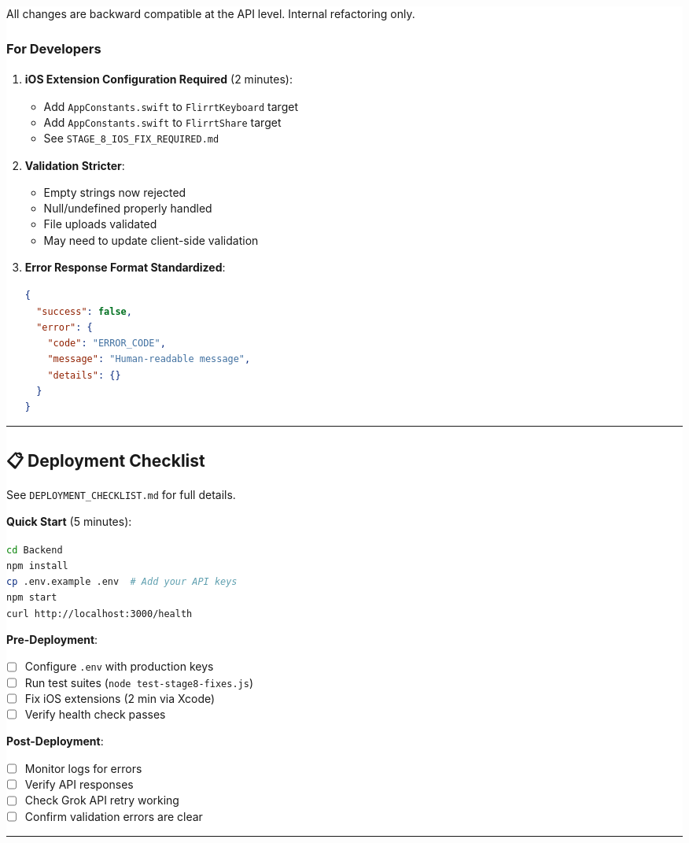 All changes are backward compatible at the API level. Internal refactoring only.

### For Developers

1. **iOS Extension Configuration Required** (2 minutes):
   - Add `AppConstants.swift` to `FlirrtKeyboard` target
   - Add `AppConstants.swift` to `FlirrtShare` target
   - See `STAGE_8_IOS_FIX_REQUIRED.md`

2. **Validation Stricter**:
   - Empty strings now rejected
   - Null/undefined properly handled
   - File uploads validated
   - May need to update client-side validation

3. **Error Response Format Standardized**:
   ```json
   {
     "success": false,
     "error": {
       "code": "ERROR_CODE",
       "message": "Human-readable message",
       "details": {}
     }
   }
   ```

---

## 📋 Deployment Checklist

See `DEPLOYMENT_CHECKLIST.md` for full details.

**Quick Start** (5 minutes):
```bash
cd Backend
npm install
cp .env.example .env  # Add your API keys
npm start
curl http://localhost:3000/health
```

**Pre-Deployment**:
- [ ] Configure `.env` with production keys
- [ ] Run test suites (`node test-stage8-fixes.js`)
- [ ] Fix iOS extensions (2 min via Xcode)
- [ ] Verify health check passes

**Post-Deployment**:
- [ ] Monitor logs for errors
- [ ] Verify API responses
- [ ] Check Grok API retry working
- [ ] Confirm validation errors are clear

---
